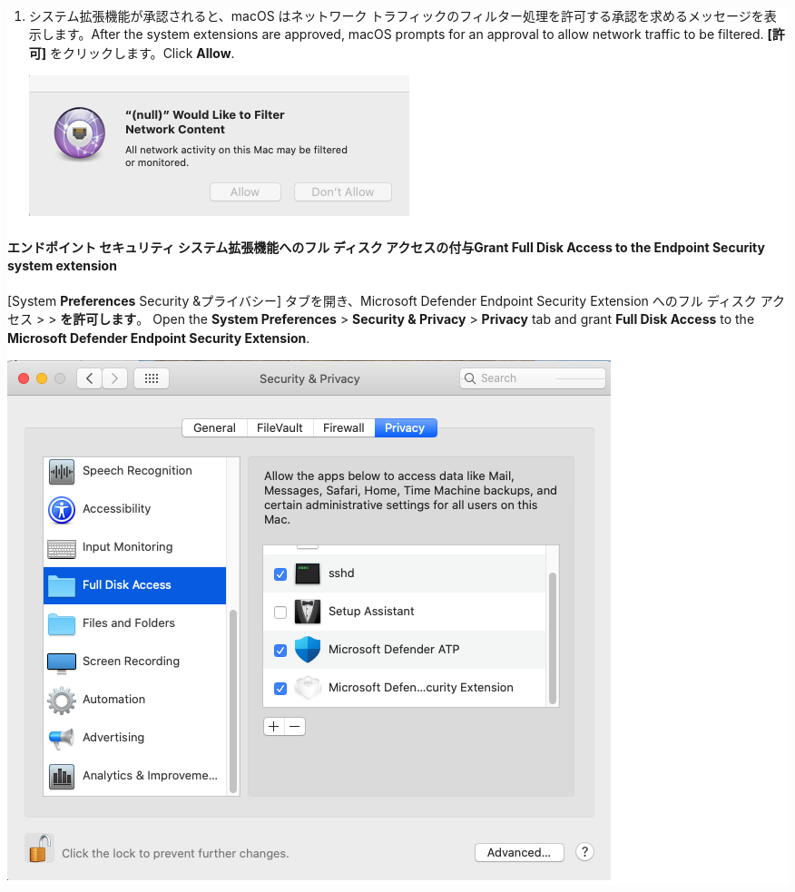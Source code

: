 1. <span data-ttu-id="4a815-147">システム拡張機能が承認されると、macOS はネットワーク トラフィックのフィルター処理を許可する承認を求めるメッセージを表示します。</span><span class="sxs-lookup"><span data-stu-id="4a815-147">After the system extensions are approved, macOS prompts for an approval to allow network traffic to be filtered.</span></span> <span data-ttu-id="4a815-148">**[許可]** をクリックします。</span><span class="sxs-lookup"><span data-stu-id="4a815-148">Click **Allow**.</span></span>

   ![ネットワーク拡張機能の承認ポップアップ](images/mac-system-extension-filter.png)

#### <a name="grant-full-disk-access-to-the-endpoint-security-system-extension"></a><span data-ttu-id="4a815-150">エンドポイント セキュリティ システム拡張機能へのフル ディスク アクセスの付与</span><span class="sxs-lookup"><span data-stu-id="4a815-150">Grant Full Disk Access to the Endpoint Security system extension</span></span>

<span data-ttu-id="4a815-151">[System **Preferences** Security &プライバシー] タブを開き、Microsoft Defender Endpoint Security Extension へのフル ディスク アクセス  >    >  **を許可します**。 </span><span class="sxs-lookup"><span data-stu-id="4a815-151">Open the **System Preferences** > **Security & Privacy** > **Privacy** tab and grant **Full Disk Access** to the **Microsoft Defender Endpoint Security Extension**.</span></span>

![Endpoint Security システム拡張機能の完全なディスク アクセス](images/mac-system-extension-fda.png)

